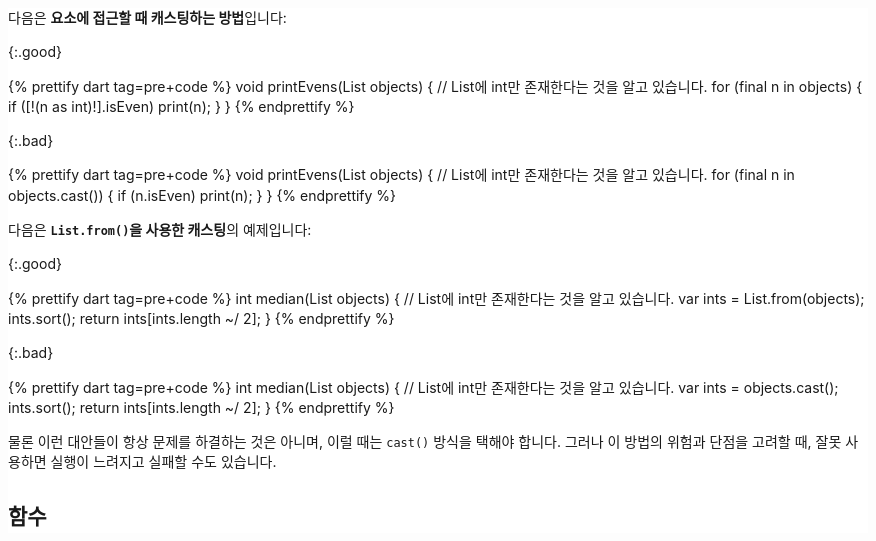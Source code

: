 다음은 **요소에 접근할 때 캐스팅하는 방법**입니다:

{:.good}
<?code-excerpt "usage_good.dart (cast-iterate)" replace="/\(n as int\)/[!$&!]/g"?>
{% prettify dart tag=pre+code %}
void printEvens(List<Object> objects) {
  // List에 int만 존재한다는 것을 알고 있습니다.
  for (final n in objects) {
    if ([!(n as int)!].isEven) print(n);
  }
}
{% endprettify %}

{:.bad}
<?code-excerpt "usage_bad.dart (cast-iterate)"?>
{% prettify dart tag=pre+code %}
void printEvens(List<Object> objects) {
  // List에 int만 존재한다는 것을 알고 있습니다.
  for (final n in objects.cast<int>()) {
    if (n.isEven) print(n);
  }
}
{% endprettify %}

다음은 **`List.from()`을 사용한 캐스팅**의 예제입니다:

{:.good}
<?code-excerpt "usage_good.dart (cast-from)"?>
{% prettify dart tag=pre+code %}
int median(List<Object> objects) {
  // List에 int만 존재한다는 것을 알고 있습니다.
  var ints = List<int>.from(objects);
  ints.sort();
  return ints[ints.length ~/ 2];
}
{% endprettify %}

{:.bad}
<?code-excerpt "usage_bad.dart (cast-from)"?>
{% prettify dart tag=pre+code %}
int median(List<Object> objects) {
  // List에 int만 존재한다는 것을 알고 있습니다.
  var ints = objects.cast<int>();
  ints.sort();
  return ints[ints.length ~/ 2];
}
{% endprettify %}

물론 이런 대안들이 항상 문제를 하결하는 것은 아니며, 이럴 때는 `cast()` 방식을 택해야
합니다. 그러나 이 방법의 위험과 단점을 고려할 때, 잘못 사용하면 실행이 느려지고 실패할 수도 있습니다.


## 함수


[package guide]: /tools/pub/package-layout
[spread]: /language/collections#spread-operators
[control]: /language/collections#control-flow-operators
[iterable]: {{site.dart-api}}/{{site.data.pkg-vers.SDK.channel}}/dart-core/Iterable-class.html
[where-type]: {{site.dart-api}}/{{site.data.pkg-vers.SDK.channel}}/dart-core/Iterable/whereType.html
[list-from]: {{site.dart-api}}/{{site.data.pkg-vers.SDK.channel}}/dart-core/List/List.from.html
[then]: {{site.dart-api}}/{{site.data.pkg-vers.SDK.channel}}/dart-async/Future/then.html
[pokemon]: https://blog.codinghorror.com/new-programming-jargon/
[Error]: {{site.dart-api}}/{{site.data.pkg-vers.SDK.channel}}/dart-core/Error-class.html
[StackOverflowError]: {{site.dart-api}}/{{site.data.pkg-vers.SDK.channel}}/dart-core/StackOverflowError-class.html
[OutOfMemoryError]: {{site.dart-api}}/{{site.data.pkg-vers.SDK.channel}}/dart-core/OutOfMemoryError-class.html
[ArgumentError]: {{site.dart-api}}/{{site.data.pkg-vers.SDK.channel}}/dart-core/ArgumentError-class.html
[AssertionError]: {{site.dart-api}}/{{site.data.pkg-vers.SDK.channel}}/dart-core/AssertionError-class.html
[Exception]: {{site.dart-api}}/{{site.data.pkg-vers.SDK.channel}}/dart-core/Exception-class.html